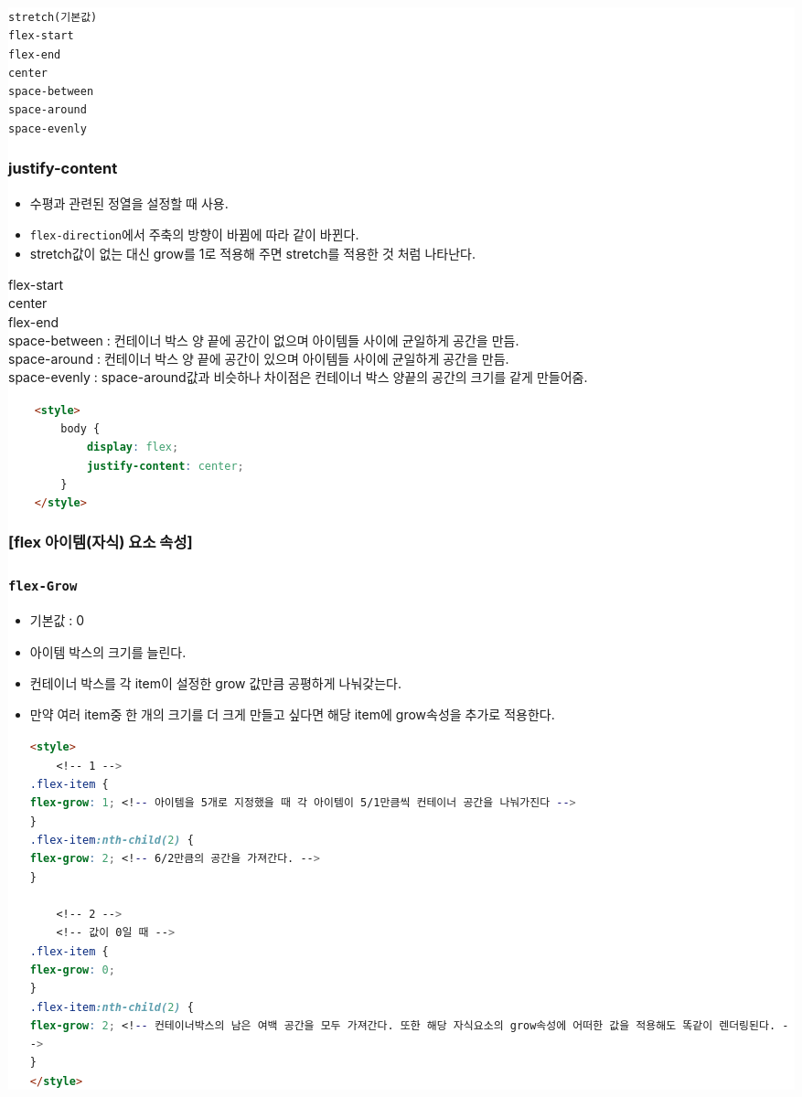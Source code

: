     stretch(기본값)   
    flex-start   
    flex-end   
    center   
    space-between   
    space-around   
    space-evenly   

### justify-content
- 수평과 관련된 정열을 설정할 때 사용.
* `flex-direction`에서 주축의 방향이 바뀜에 따라 같이 바뀐다. 
* stretch값이 없는 대신 grow를 1로 적용해 주면 stretch를 적용한 것 처럼 나타난다. 

flex-start     
center      
flex-end    
space-between : 컨테이너 박스 양 끝에 공간이 없으며 아이템들 사이에 균일하게 공간을 만듬.    
space-around : 컨테이너 박스 양 끝에 공간이 있으며 아이템들 사이에 균일하게 공간을 만듬.     
space-evenly : space-around값과 비슷하나 차이점은 컨테이너 박스 양끝의 공간의 크기를 같게 만들어줌.


```html
    <style>
        body {
            display: flex;
            justify-content: center;
        }
    </style>
```

### [flex 아이템(자식) 요소 속성]


### `flex-Grow` 
- 기본값 : 0
- 아이템 박스의 크기를 늘린다. 
- 컨테이너 박스를 각 item이 설정한 grow 값만큼 공평하게 나눠갖는다. 
- 만약 여러 item중 한 개의 크기를 더 크게 만들고 싶다면 해당 item에 grow속성을 추가로 적용한다. 

    ```html
    <style>
        <!-- 1 -->
    .flex-item {
    flex-grow: 1; <!-- 아이템을 5개로 지정했을 때 각 아이템이 5/1만큼씩 컨테이너 공간을 나눠가진다 -->
    }
    .flex-item:nth-child(2) {
    flex-grow: 2; <!-- 6/2만큼의 공간을 가져간다. -->
    }

        <!-- 2 -->
        <!-- 값이 0일 때 -->
    .flex-item {
    flex-grow: 0;
    }
    .flex-item:nth-child(2) {
    flex-grow: 2; <!-- 컨테이너박스의 남은 여백 공간을 모두 가져간다. 또한 해당 자식요소의 grow속성에 어떠한 값을 적용해도 똑같이 렌더링된다. -->
    }
    </style>
    ```
